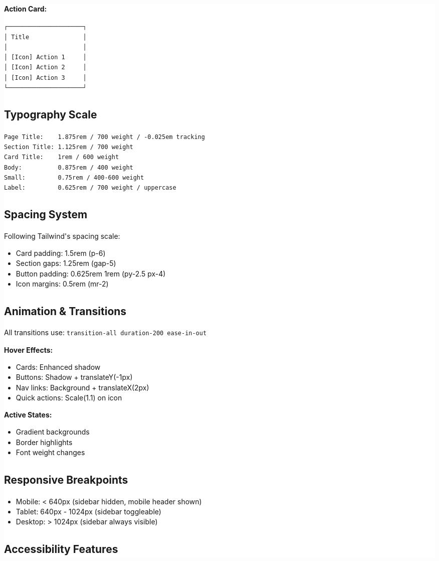 **Action Card:**
```
┌─────────────────────┐
│ Title               │
│                     │
│ [Icon] Action 1     │
│ [Icon] Action 2     │
│ [Icon] Action 3     │
└─────────────────────┘
```

## Typography Scale

```
Page Title:    1.875rem / 700 weight / -0.025em tracking
Section Title: 1.125rem / 700 weight
Card Title:    1rem / 600 weight
Body:          0.875rem / 400 weight
Small:         0.75rem / 400-600 weight
Label:         0.625rem / 700 weight / uppercase
```

## Spacing System

Following Tailwind's spacing scale:
- Card padding: 1.5rem (p-6)
- Section gaps: 1.25rem (gap-5)
- Button padding: 0.625rem 1rem (py-2.5 px-4)
- Icon margins: 0.5rem (mr-2)

## Animation & Transitions

All transitions use: `transition-all duration-200 ease-in-out`

**Hover Effects:**
- Cards: Enhanced shadow
- Buttons: Shadow + translateY(-1px)
- Nav links: Background + translateX(2px)
- Quick actions: Scale(1.1) on icon

**Active States:**
- Gradient backgrounds
- Border highlights
- Font weight changes

## Responsive Breakpoints

- Mobile: < 640px (sidebar hidden, mobile header shown)
- Tablet: 640px - 1024px (sidebar toggleable)
- Desktop: > 1024px (sidebar always visible)

## Accessibility Features
